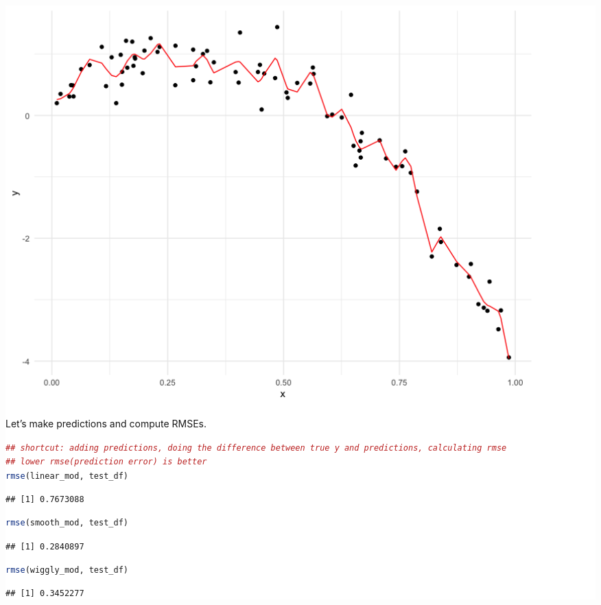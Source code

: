 <img src="cross_validation_files/figure-gfm/unnamed-chunk-7-1.png" width="90%" />

Let’s make predictions and compute RMSEs.

``` r
## shortcut: adding predictions, doing the difference between true y and predictions, calculating rmse
## lower rmse(prediction error) is better
rmse(linear_mod, test_df)
```

    ## [1] 0.7673088

``` r
rmse(smooth_mod, test_df)
```

    ## [1] 0.2840897

``` r
rmse(wiggly_mod, test_df)
```

    ## [1] 0.3452277
